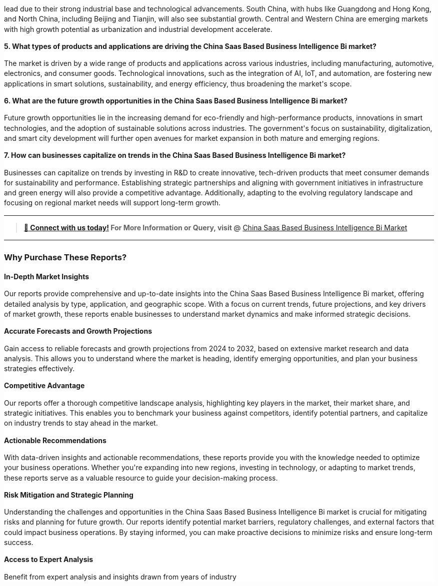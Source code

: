 lead due to their strong industrial base and technological advancements. South China, with hubs like Guangdong and Hong Kong, and North China, including Beijing and Tianjin, will also see substantial growth. Central and Western China are emerging markets with high growth potential as urbanization and industrial development accelerate.</p><p class="" data-start="1951" data-end="2402"><strong data-start="1951" data-end="2032">5. What types of products and applications are driving the China Saas Based Business Intelligence Bi market?</strong></p><p class="" data-start="1951" data-end="2402">The market is driven by a wide range of products and applications across various industries, including manufacturing, automotive, electronics, and consumer goods. Technological innovations, such as the integration of AI, IoT, and automation, are fostering new applications in smart solutions, sustainability, and energy efficiency, thus broadening the market's scope.</p><p class="" data-start="2404" data-end="2849"><strong data-start="2404" data-end="2477">6. What are the future growth opportunities in the China Saas Based Business Intelligence Bi market?</strong></p><p class="" data-start="2404" data-end="2849">Future growth opportunities lie in the increasing demand for eco-friendly and high-performance products, innovations in smart technologies, and the adoption of sustainable solutions across industries. The government's focus on sustainability, digitalization, and smart city development will further open avenues for market expansion in both mature and emerging regions.</p><p class="" data-start="2851" data-end="3371"><strong data-start="2851" data-end="2923">7. How can businesses capitalize on trends in the China Saas Based Business Intelligence Bi market?</strong></p><p class="" data-start="2851" data-end="3371">Businesses can capitalize on trends by investing in R&amp;D to create innovative, tech-driven products that meet consumer demands for sustainability and performance. Establishing strategic partnerships and aligning with government initiatives in infrastructure and green energy will also provide a competitive advantage. Additionally, adapting to the evolving regulatory landscape and focusing on regional market needs will support long-term growth.</p><hr /><blockquote><p><span class="font-[700]"><strong><a href="https://www.marketresearchintellect.com/product/global-saas-based-business-intelligence-bi-market-size-and-forecast/?utm_source=Linkedin&utm_medium=027">📩 Connect with us today!</a> For More Information or Query, visit&nbsp;@</strong>&nbsp;</span><span class="font-[700]"><a href="https://www.marketresearchintellect.com/product/global-saas-based-business-intelligence-bi-market-size-and-forecast/?utm_source=Linkedin&utm_medium=027" target="_blank" data-tracking-control-name="article-ssr-frontend-pulse_little-text-block" data-tracking-will-navigate="" data-test-link="">China Saas Based Business Intelligence Bi Market</a></span></p></blockquote><hr /><h3 class="" data-start="164" data-end="199"><strong data-start="168" data-end="199">Why Purchase These Reports?</strong></h3><p class="" data-start="201" data-end="575"><strong data-start="201" data-end="229">In-Depth Market Insights</strong></p><p class="" data-start="201" data-end="575">Our reports provide comprehensive and up-to-date insights into the China Saas Based Business Intelligence Bi market, offering detailed analysis by type, application, and geographic scope. With a focus on current trends, future projections, and key drivers of market growth, these reports enable businesses to understand market dynamics and make informed strategic decisions.</p><p class="" data-start="577" data-end="893"><strong data-start="577" data-end="622">Accurate Forecasts and Growth Projections</strong></p><p class="" data-start="577" data-end="893">Gain access to reliable forecasts and growth projections from 2024 to 2032, based on extensive market research and data analysis. This allows you to understand where the market is heading, identify emerging opportunities, and plan your business strategies effectively.</p><p class="" data-start="895" data-end="1227"><strong data-start="895" data-end="920">Competitive Advantage</strong></p><p class="" data-start="895" data-end="1227">Our reports offer a thorough competitive landscape analysis, highlighting key players in the market, their market share, and strategic initiatives. This enables you to benchmark your business against competitors, identify potential partners, and capitalize on industry trends to stay ahead in the market.</p><p class="" data-start="1229" data-end="1589"><strong data-start="1229" data-end="1259">Actionable Recommendations</strong></p><p class="" data-start="1229" data-end="1589">With data-driven insights and actionable recommendations, these reports provide you with the knowledge needed to optimize your business operations. Whether you're expanding into new regions, investing in technology, or adapting to market trends, these reports serve as a valuable resource to guide your decision-making process.</p><p class="" data-start="1591" data-end="2004"><strong data-start="1591" data-end="1633">Risk Mitigation and Strategic Planning</strong></p><p class="" data-start="1591" data-end="2004">Understanding the challenges and opportunities in the China Saas Based Business Intelligence Bi market is crucial for mitigating risks and planning for future growth. Our reports identify potential market barriers, regulatory challenges, and external factors that could impact business operations. By staying informed, you can make proactive decisions to minimize risks and ensure long-term success.</p><p class="" data-start="2006" data-end="2266"><strong data-start="2006" data-end="2035">Access to Expert Analysis</strong></p><p class="" data-start="2006" data-end="2266">Benefit from expert analysis and insights drawn from years of industry
